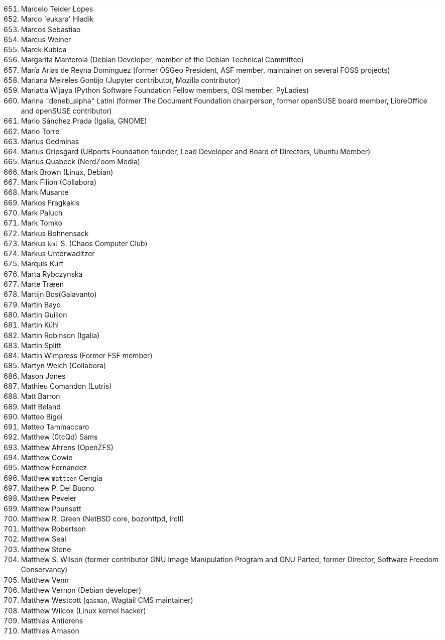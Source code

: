 651. Marcelo Teider Lopes
652. Marco 'eukara' Hladik
653. Marcos Sebastiao
654. Marcus Weiner
655. Marek Kubica
656. Margarita Manterola (Debian Developer, member of the Debian Technical Committee)
657. María Arias de Reyna Domínguez (former OSGeo President, ASF member, maintainer on several FOSS projects)
658. Mariana Meireles Gontijo (Jupyter contributor, Mozilla contributor)
659. Mariatta Wijaya (Python Software Foundation Fellow members, OSI member, PyLadies)
660. Marina "deneb_alpha" Latini (former The Document Foundation chairperson, former openSUSE board member, LibreOffice and openSUSE contributor)
661. Mario Sánchez Prada (Igalia, GNOME)
662. Mario Torre
663. Marius Gedminas
664. Marius Gripsgard (UBports Foundation founder, Lead Developer and Board of Directors, Ubuntu Member)
665. Marius Quabeck (NerdZoom Media)
666. Mark Brown (Linux, Debian)
667. Mark Filion (Collabora)
668. Mark Musante
669. Markos Fragkakis
670. Mark Paluch
671. Mark Tomko
672. Markus Bohnensack
673. Markus `kmi` S. (Chaos Computer Club)
674. Markus Unterwaditzer
675. Marquis Kurt
676. Marta Rybczynska
677. Marte Træen
678. Martijn Bos(Galavanto)
679. Martin Bayo
680. Martin Guillon
681. Martin Kühl
682. Martin Robinson (Igalia)
683. Martin Splitt
684. Martin Wimpress (Former FSF member)
685. Martyn Welch (Collabora)
686. Mason Jones
687. Mathieu Comandon (Lutris)
688. Matt Barron
689. Matt Beland
690. Matteo Bigoi
691. Matteo Tammaccaro
692. Matthew (0tcQd) Sams
693. Matthew Ahrens (OpenZFS)
694. Matthew Cowie
695. Matthew Fernandez
696. Matthew `mattcen` Cengia
697. Matthew P. Del Buono
698. Matthew Peveler
699. Matthew Pounsett
700. Matthew R. Green (NetBSD core, bozohttpd, ircII)
701. Matthew Robertson
702. Matthew Seal
703. Matthew Stone
704. Matthew S. Wilson (former contributor GNU Image Manipulation Program and GNU Parted, former Director, Software Freedom Conservancy)
705. Matthew Venn
706. Matthew Vernon (Debian developer)
707. Matthew Westcott (`gasman`, Wagtail CMS maintainer)
708. Matthew Wilcox (Linux kernel hacker)
709. Matthias Antierens
710. Matthias Arnason